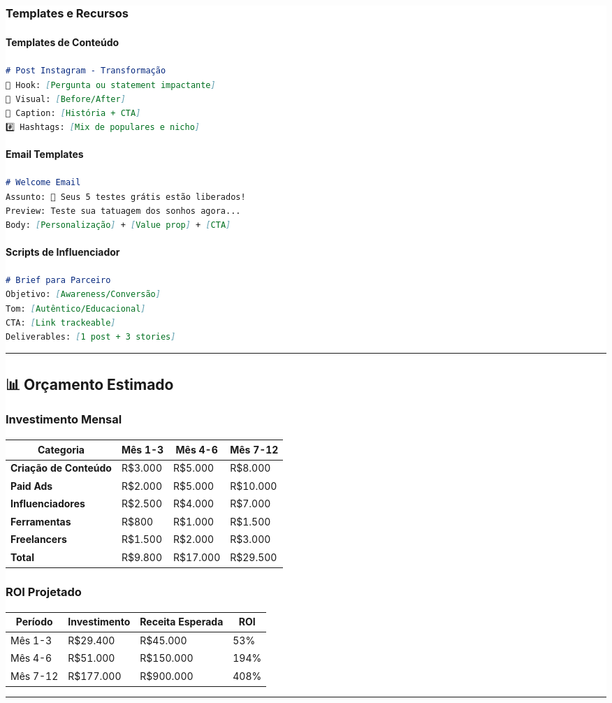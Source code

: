 ### Templates e Recursos

#### Templates de Conteúdo
```markdown
# Post Instagram - Transformação
🎯 Hook: [Pergunta ou statement impactante]
📸 Visual: [Before/After]
📝 Caption: [História + CTA]
#️⃣ Hashtags: [Mix de populares e nicho]
```

#### Email Templates
```markdown
# Welcome Email
Assunto: 🎉 Seus 5 testes grátis estão liberados!
Preview: Teste sua tatuagem dos sonhos agora...
Body: [Personalização] + [Value prop] + [CTA]
```

#### Scripts de Influenciador
```markdown
# Brief para Parceiro
Objetivo: [Awareness/Conversão]
Tom: [Autêntico/Educacional]
CTA: [Link trackeable]
Deliverables: [1 post + 3 stories]
```

---

## 📊 Orçamento Estimado

### Investimento Mensal

| Categoria | Mês 1-3 | Mês 4-6 | Mês 7-12 |
|-----------|---------|---------|----------|
| **Criação de Conteúdo** | R$3.000 | R$5.000 | R$8.000 |
| **Paid Ads** | R$2.000 | R$5.000 | R$10.000 |
| **Influenciadores** | R$2.500 | R$4.000 | R$7.000 |
| **Ferramentas** | R$800 | R$1.000 | R$1.500 |
| **Freelancers** | R$1.500 | R$2.000 | R$3.000 |
| **Total** | R$9.800 | R$17.000 | R$29.500 |

### ROI Projetado

| Período | Investimento | Receita Esperada | ROI |
|---------|--------------|------------------|-----|
| Mês 1-3 | R$29.400 | R$45.000 | 53% |
| Mês 4-6 | R$51.000 | R$150.000 | 194% |
| Mês 7-12 | R$177.000 | R$900.000 | 408% |

---